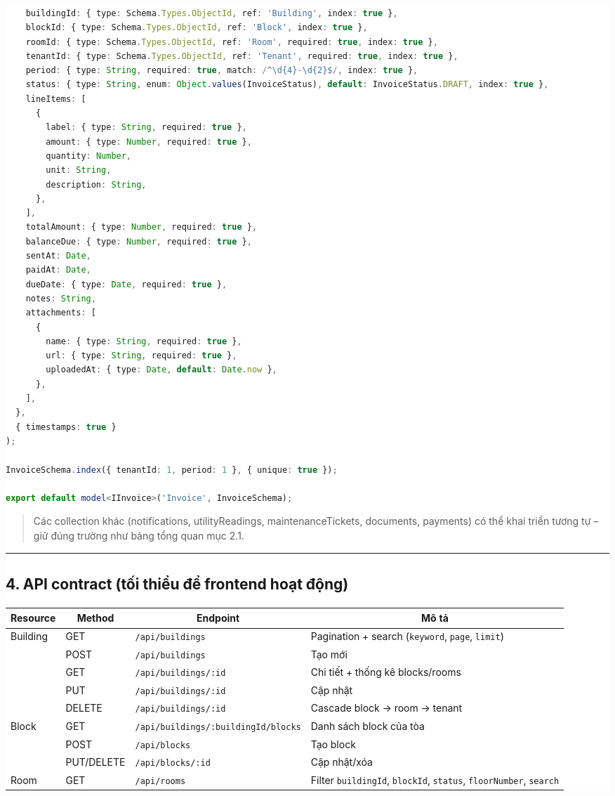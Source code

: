 ```ts
    buildingId: { type: Schema.Types.ObjectId, ref: 'Building', index: true },
    blockId: { type: Schema.Types.ObjectId, ref: 'Block', index: true },
    roomId: { type: Schema.Types.ObjectId, ref: 'Room', required: true, index: true },
    tenantId: { type: Schema.Types.ObjectId, ref: 'Tenant', required: true, index: true },
    period: { type: String, required: true, match: /^\d{4}-\d{2}$/, index: true },
    status: { type: String, enum: Object.values(InvoiceStatus), default: InvoiceStatus.DRAFT, index: true },
    lineItems: [
      {
        label: { type: String, required: true },
        amount: { type: Number, required: true },
        quantity: Number,
        unit: String,
        description: String,
      },
    ],
    totalAmount: { type: Number, required: true },
    balanceDue: { type: Number, required: true },
    sentAt: Date,
    paidAt: Date,
    dueDate: { type: Date, required: true },
    notes: String,
    attachments: [
      {
        name: { type: String, required: true },
        url: { type: String, required: true },
        uploadedAt: { type: Date, default: Date.now },
      },
    ],
  },
  { timestamps: true }
);

InvoiceSchema.index({ tenantId: 1, period: 1 }, { unique: true });

export default model<IInvoice>('Invoice', InvoiceSchema);
```

> Các collection khác (notifications, utilityReadings, maintenanceTickets, documents, payments) có thể khai triển tương tự – giữ đúng trường như bảng tổng quan mục 2.1.

---

## 4. API contract (tối thiểu để frontend hoạt động)

| Resource | Method | Endpoint | Mô tả |
|----------|--------|----------|-------|
| Building | GET | `/api/buildings` | Pagination + search (`keyword`, `page`, `limit`) |
|          | POST | `/api/buildings` | Tạo mới |
|          | GET | `/api/buildings/:id` | Chi tiết + thống kê blocks/rooms |
|          | PUT | `/api/buildings/:id` | Cập nhật |
|          | DELETE | `/api/buildings/:id` | Cascade block → room → tenant |
| Block | GET | `/api/buildings/:buildingId/blocks` | Danh sách block của tòa |
|       | POST | `/api/blocks` | Tạo block |
|       | PUT/DELETE | `/api/blocks/:id` | Cập nhật/xóa |
| Room | GET | `/api/rooms` | Filter `buildingId`, `blockId`, `status`, `floorNumber`, `search` |
